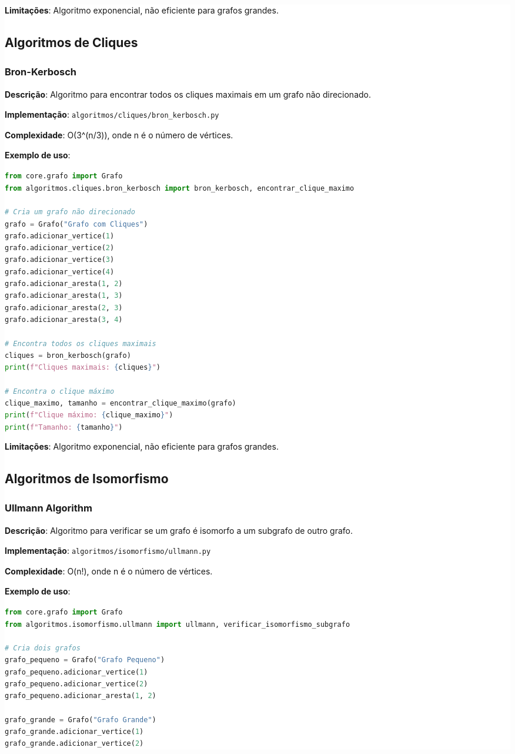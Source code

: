 ```python
```

**Limitações**: Algoritmo exponencial, não eficiente para grafos grandes.

## Algoritmos de Cliques

### Bron-Kerbosch

**Descrição**: Algoritmo para encontrar todos os cliques maximais em um grafo não direcionado.

**Implementação**: `algoritmos/cliques/bron_kerbosch.py`

**Complexidade**: O(3^(n/3)), onde n é o número de vértices.

**Exemplo de uso**:
```python
from core.grafo import Grafo
from algoritmos.cliques.bron_kerbosch import bron_kerbosch, encontrar_clique_maximo

# Cria um grafo não direcionado
grafo = Grafo("Grafo com Cliques")
grafo.adicionar_vertice(1)
grafo.adicionar_vertice(2)
grafo.adicionar_vertice(3)
grafo.adicionar_vertice(4)
grafo.adicionar_aresta(1, 2)
grafo.adicionar_aresta(1, 3)
grafo.adicionar_aresta(2, 3)
grafo.adicionar_aresta(3, 4)

# Encontra todos os cliques maximais
cliques = bron_kerbosch(grafo)
print(f"Cliques maximais: {cliques}")

# Encontra o clique máximo
clique_maximo, tamanho = encontrar_clique_maximo(grafo)
print(f"Clique máximo: {clique_maximo}")
print(f"Tamanho: {tamanho}")
```

**Limitações**: Algoritmo exponencial, não eficiente para grafos grandes.

## Algoritmos de Isomorfismo

### Ullmann Algorithm

**Descrição**: Algoritmo para verificar se um grafo é isomorfo a um subgrafo de outro grafo.

**Implementação**: `algoritmos/isomorfismo/ullmann.py`

**Complexidade**: O(n!), onde n é o número de vértices.

**Exemplo de uso**:
```python
from core.grafo import Grafo
from algoritmos.isomorfismo.ullmann import ullmann, verificar_isomorfismo_subgrafo

# Cria dois grafos
grafo_pequeno = Grafo("Grafo Pequeno")
grafo_pequeno.adicionar_vertice(1)
grafo_pequeno.adicionar_vertice(2)
grafo_pequeno.adicionar_aresta(1, 2)

grafo_grande = Grafo("Grafo Grande")
grafo_grande.adicionar_vertice(1)
grafo_grande.adicionar_vertice(2)
```